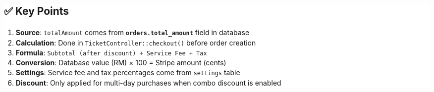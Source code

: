 
## ✅ Key Points

1. **Source**: `totalAmount` comes from **`orders.total_amount`** field in database
2. **Calculation**: Done in `TicketController::checkout()` before order creation
3. **Formula**: `Subtotal (after discount) + Service Fee + Tax`
4. **Conversion**: Database value (RM) × 100 = Stripe amount (cents)
5. **Settings**: Service fee and tax percentages come from `settings` table
6. **Discount**: Only applied for multi-day purchases when combo discount is enabled

